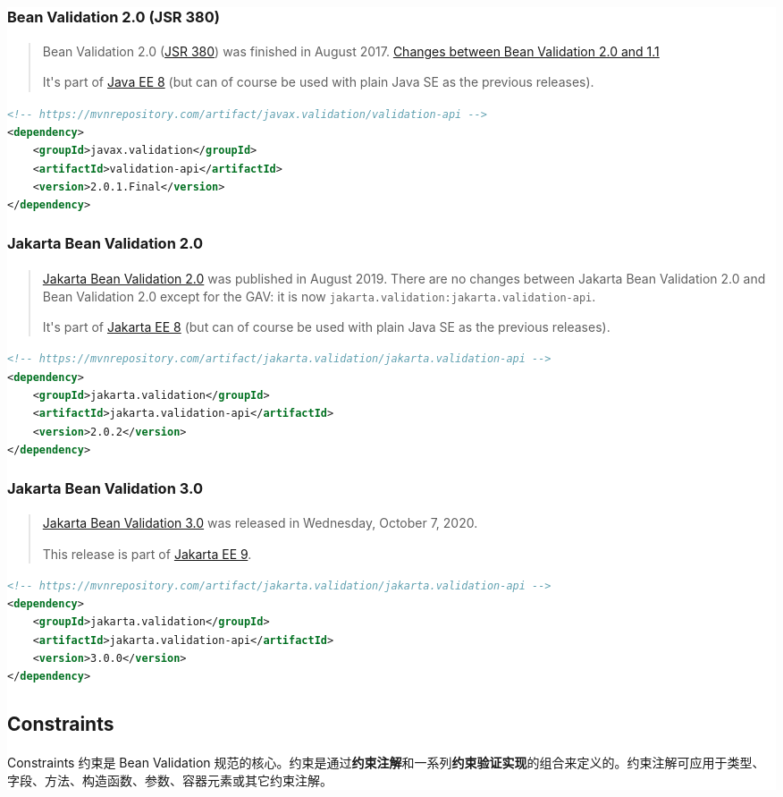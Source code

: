 ### Bean Validation 2.0 (JSR 380)

> Bean Validation 2.0 ([JSR 380](https://www.jcp.org/en/jsr/detail?id=380)) was finished in August 2017. [Changes between Bean Validation 2.0 and 1.1](https://beanvalidation.org/2.0-jsr380/)
>
> It's part of [Java EE 8](https://www.oracle.com/java/technologies/java-ee-8.html) (but can of course be used with plain Java SE as the previous releases).

```XML
<!-- https://mvnrepository.com/artifact/javax.validation/validation-api -->
<dependency>
    <groupId>javax.validation</groupId>
    <artifactId>validation-api</artifactId>
    <version>2.0.1.Final</version>
</dependency>
```

### Jakarta Bean Validation 2.0

> [Jakarta Bean Validation 2.0](https://jakarta.ee/specifications/bean-validation/2.0/) was published in August 2019. There are no changes between Jakarta Bean Validation 2.0 and Bean Validation 2.0 except for the GAV: it is now `jakarta.validation:jakarta.validation-api`.
>
> It's part of [Jakarta EE 8](https://projects.eclipse.org/releases/jakarta-ee-8) (but can of course be used with plain Java SE as the previous releases).

```XML
<!-- https://mvnrepository.com/artifact/jakarta.validation/jakarta.validation-api -->
<dependency>
    <groupId>jakarta.validation</groupId>
    <artifactId>jakarta.validation-api</artifactId>
    <version>2.0.2</version>
</dependency>
```

### Jakarta Bean Validation 3.0

> [Jakarta Bean Validation 3.0](https://jakarta.ee/specifications/bean-validation/3.0/) was released in Wednesday, October 7, 2020.
>
> This release is part of [Jakarta EE 9](https://projects.eclipse.org/releases/jakarta-ee-9).

```XML
<!-- https://mvnrepository.com/artifact/jakarta.validation/jakarta.validation-api -->
<dependency>
    <groupId>jakarta.validation</groupId>
    <artifactId>jakarta.validation-api</artifactId>
    <version>3.0.0</version>
</dependency>
```

## Constraints

Constraints 约束是 Bean Validation 规范的核心。约束是通过**约束注解**和一系列**约束验证实现**的组合来定义的。约束注解可应用于类型、字段、方法、构造函数、参数、容器元素或其它约束注解。
